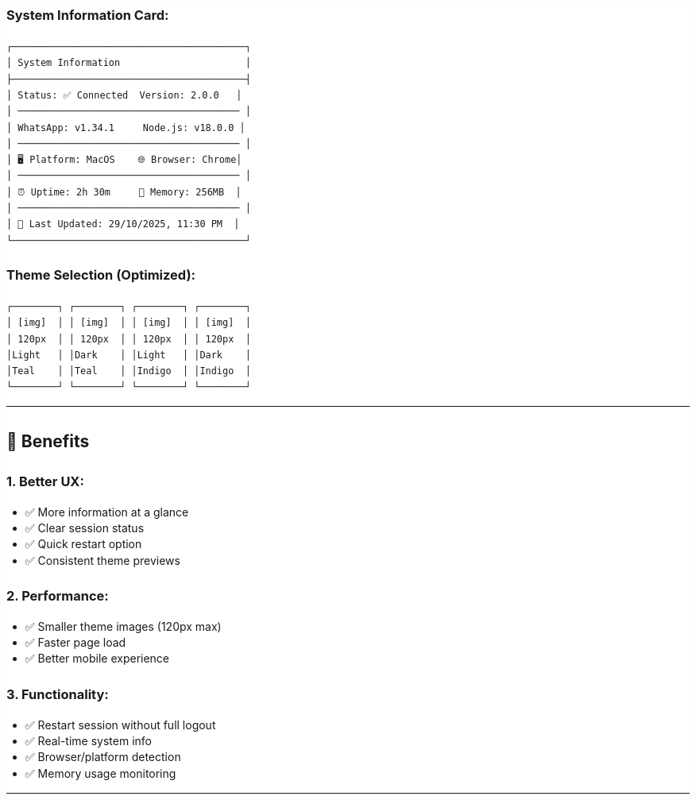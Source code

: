 ### **System Information Card:**
```
┌─────────────────────────────────────────┐
│ System Information                      │
├─────────────────────────────────────────┤
│ Status: ✅ Connected  Version: 2.0.0   │
│ ─────────────────────────────────────── │
│ WhatsApp: v1.34.1     Node.js: v18.0.0 │
│ ─────────────────────────────────────── │
│ 🖥️ Platform: MacOS    🌐 Browser: Chrome│
│ ─────────────────────────────────────── │
│ ⏰ Uptime: 2h 30m     💾 Memory: 256MB  │
│ ─────────────────────────────────────── │
│ 📅 Last Updated: 29/10/2025, 11:30 PM  │
└─────────────────────────────────────────┘
```

### **Theme Selection (Optimized):**
```
┌────────┐ ┌────────┐ ┌────────┐ ┌────────┐
│ [img]  │ │ [img]  │ │ [img]  │ │ [img]  │
│ 120px  │ │ 120px  │ │ 120px  │ │ 120px  │
│Light   │ │Dark    │ │Light   │ │Dark    │
│Teal    │ │Teal    │ │Indigo  │ │Indigo  │
└────────┘ └────────┘ └────────┘ └────────┘
```

---

## 🚀 **Benefits**

### **1. Better UX:**
- ✅ More information at a glance
- ✅ Clear session status
- ✅ Quick restart option
- ✅ Consistent theme previews

### **2. Performance:**
- ✅ Smaller theme images (120px max)
- ✅ Faster page load
- ✅ Better mobile experience

### **3. Functionality:**
- ✅ Restart session without full logout
- ✅ Real-time system info
- ✅ Browser/platform detection
- ✅ Memory usage monitoring

---
